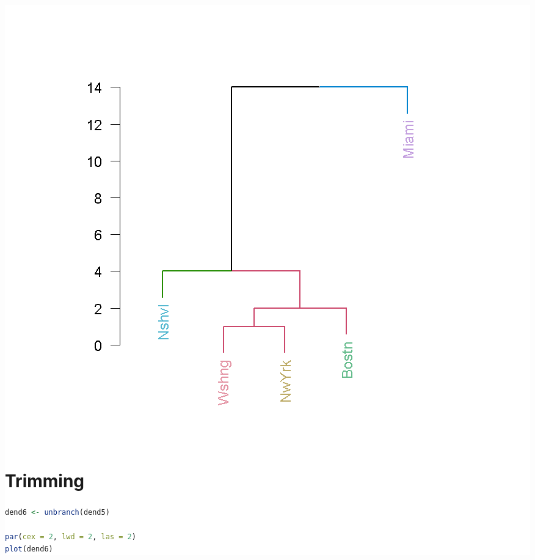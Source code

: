 <img src="2013-09-05_Boston-useR-figure/unnamed-chunk-42.png" title="plot of chunk unnamed-chunk-42" alt="plot of chunk unnamed-chunk-42" style="display: block; margin: auto;" />






Trimming
========================================


```r
dend6 <- unbranch(dend5)

par(cex = 2, lwd = 2, las = 2) 
plot(dend6) 
```
